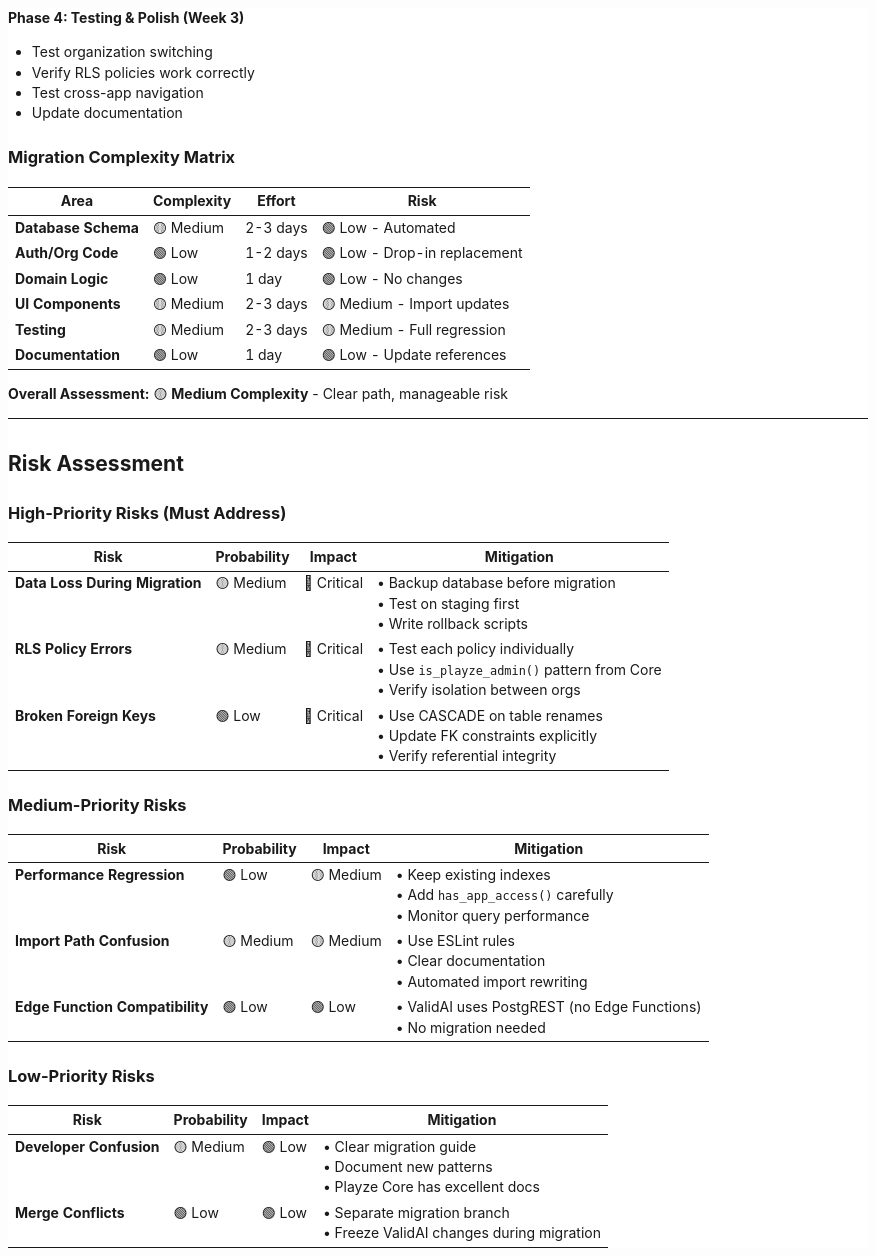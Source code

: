 **Phase 4: Testing & Polish (Week 3)**
- Test organization switching
- Verify RLS policies work correctly
- Test cross-app navigation
- Update documentation

### Migration Complexity Matrix

| Area | Complexity | Effort | Risk |
|------|-----------|--------|------|
| **Database Schema** | 🟡 Medium | 2-3 days | 🟢 Low - Automated |
| **Auth/Org Code** | 🟢 Low | 1-2 days | 🟢 Low - Drop-in replacement |
| **Domain Logic** | 🟢 Low | 1 day | 🟢 Low - No changes |
| **UI Components** | 🟡 Medium | 2-3 days | 🟡 Medium - Import updates |
| **Testing** | 🟡 Medium | 2-3 days | 🟡 Medium - Full regression |
| **Documentation** | 🟢 Low | 1 day | 🟢 Low - Update references |

**Overall Assessment:** 🟡 **Medium Complexity** - Clear path, manageable risk

---

## Risk Assessment

### High-Priority Risks (Must Address)

| Risk | Probability | Impact | Mitigation |
|------|------------|--------|-----------|
| **Data Loss During Migration** | 🟡 Medium | 🔴 Critical | • Backup database before migration<br>• Test on staging first<br>• Write rollback scripts |
| **RLS Policy Errors** | 🟡 Medium | 🔴 Critical | • Test each policy individually<br>• Use `is_playze_admin()` pattern from Core<br>• Verify isolation between orgs |
| **Broken Foreign Keys** | 🟢 Low | 🔴 Critical | • Use CASCADE on table renames<br>• Update FK constraints explicitly<br>• Verify referential integrity |

### Medium-Priority Risks

| Risk | Probability | Impact | Mitigation |
|------|------------|--------|-----------|
| **Performance Regression** | 🟢 Low | 🟡 Medium | • Keep existing indexes<br>• Add `has_app_access()` carefully<br>• Monitor query performance |
| **Import Path Confusion** | 🟡 Medium | 🟡 Medium | • Use ESLint rules<br>• Clear documentation<br>• Automated import rewriting |
| **Edge Function Compatibility** | 🟢 Low | 🟢 Low | • ValidAI uses PostgREST (no Edge Functions)<br>• No migration needed |

### Low-Priority Risks

| Risk | Probability | Impact | Mitigation |
|------|------------|--------|-----------|
| **Developer Confusion** | 🟡 Medium | 🟢 Low | • Clear migration guide<br>• Document new patterns<br>• Playze Core has excellent docs |
| **Merge Conflicts** | 🟢 Low | 🟢 Low | • Separate migration branch<br>• Freeze ValidAI changes during migration |
